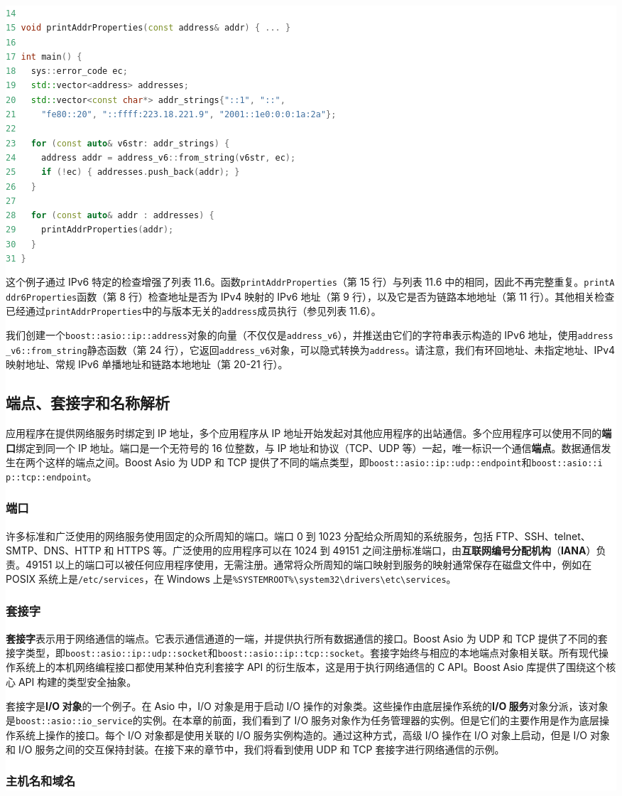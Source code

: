 ```cpp
14
15 void printAddrProperties(const address& addr) { ... }
16
17 int main() {
18   sys::error_code ec;
19   std::vector<address> addresses;
20   std::vector<const char*> addr_strings{"::1", "::",
21     "fe80::20", "::ffff:223.18.221.9", "2001::1e0:0:0:1a:2a"};
22
23   for (const auto& v6str: addr_strings) {
24     address addr = address_v6::from_string(v6str, ec);
25     if (!ec) { addresses.push_back(addr); }
26   }
27
28   for (const auto& addr : addresses) {
29     printAddrProperties(addr);
30   }
31 }
```

这个例子通过 IPv6 特定的检查增强了列表 11.6。函数`printAddrProperties`（第 15 行）与列表 11.6 中的相同，因此不再完整重复。`printAddr6Properties`函数（第 8 行）检查地址是否为 IPv4 映射的 IPv6 地址（第 9 行），以及它是否为链路本地地址（第 11 行）。其他相关检查已经通过`printAddrProperties`中的与版本无关的`address`成员执行（参见列表 11.6）。

我们创建一个`boost::asio::ip::address`对象的向量（不仅仅是`address_v6`），并推送由它们的字符串表示构造的 IPv6 地址，使用`address_v6::from_string`静态函数（第 24 行），它返回`address_v6`对象，可以隐式转换为`address`。请注意，我们有环回地址、未指定地址、IPv4 映射地址、常规 IPv6 单播地址和链路本地地址（第 20-21 行）。

## 端点、套接字和名称解析

应用程序在提供网络服务时绑定到 IP 地址，多个应用程序从 IP 地址开始发起对其他应用程序的出站通信。多个应用程序可以使用不同的**端口**绑定到同一个 IP 地址。端口是一个无符号的 16 位整数，与 IP 地址和协议（TCP、UDP 等）一起，唯一标识一个通信**端点**。数据通信发生在两个这样的端点之间。Boost Asio 为 UDP 和 TCP 提供了不同的端点类型，即`boost::asio::ip::udp::endpoint`和`boost::asio::ip::tcp::endpoint`。

### 端口

许多标准和广泛使用的网络服务使用固定的众所周知的端口。端口 0 到 1023 分配给众所周知的系统服务，包括 FTP、SSH、telnet、SMTP、DNS、HTTP 和 HTTPS 等。广泛使用的应用程序可以在 1024 到 49151 之间注册标准端口，由**互联网编号分配机构**（**IANA**）负责。49151 以上的端口可以被任何应用程序使用，无需注册。通常将众所周知的端口映射到服务的映射通常保存在磁盘文件中，例如在 POSIX 系统上是`/etc/services`，在 Windows 上是`%SYSTEMROOT%\system32\drivers\etc\services`。

### 套接字

**套接字**表示用于网络通信的端点。它表示通信通道的一端，并提供执行所有数据通信的接口。Boost Asio 为 UDP 和 TCP 提供了不同的套接字类型，即`boost::asio::ip::udp::socket`和`boost::asio::ip::tcp::socket`。套接字始终与相应的本地端点对象相关联。所有现代操作系统上的本机网络编程接口都使用某种伯克利套接字 API 的衍生版本，这是用于执行网络通信的 C API。Boost Asio 库提供了围绕这个核心 API 构建的类型安全抽象。

套接字是**I/O 对象**的一个例子。在 Asio 中，I/O 对象是用于启动 I/O 操作的对象类。这些操作由底层操作系统的**I/O 服务**对象分派，该对象是`boost::asio::io_service`的实例。在本章的前面，我们看到了 I/O 服务对象作为任务管理器的实例。但是它们的主要作用是作为底层操作系统上操作的接口。每个 I/O 对象都是使用关联的 I/O 服务实例构造的。通过这种方式，高级 I/O 操作在 I/O 对象上启动，但是 I/O 对象和 I/O 服务之间的交互保持封装。在接下来的章节中，我们将看到使用 UDP 和 TCP 套接字进行网络通信的示例。

### 主机名和域名
